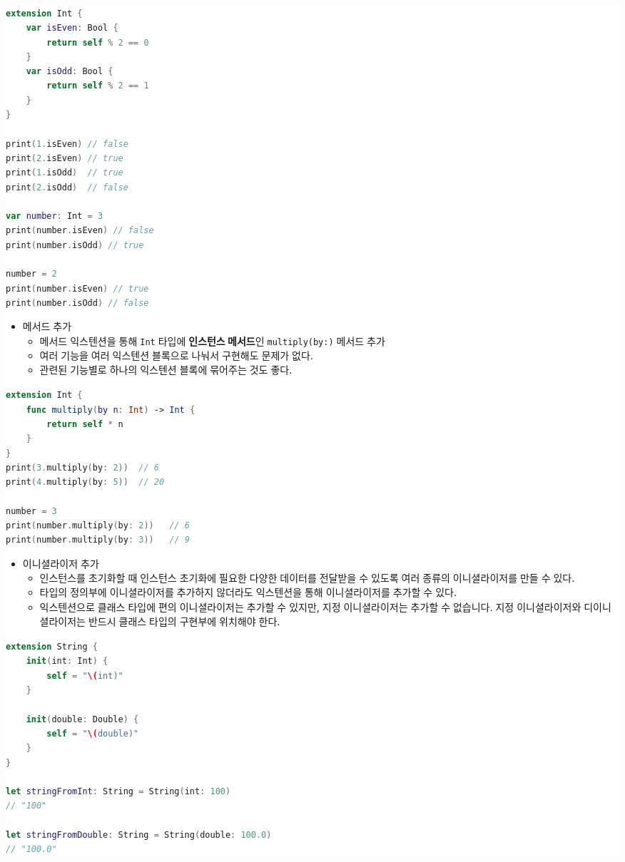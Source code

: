 ```swift
extension Int {
    var isEven: Bool {
        return self % 2 == 0
    }
    var isOdd: Bool {
        return self % 2 == 1
    }
}

print(1.isEven) // false
print(2.isEven) // true
print(1.isOdd)  // true
print(2.isOdd)  // false

var number: Int = 3
print(number.isEven) // false
print(number.isOdd) // true

number = 2
print(number.isEven) // true
print(number.isOdd) // false
```

- 메서드 추가
  - 메서드 익스텐션을 통해 `Int` 타입에 **인스턴스 메서드**인 `multiply(by:)` 메서드 추가
  - 여러 기능을 여러 익스텐션 블록으로 나눠서 구현해도 문제가 없다.
  - 관련된 기능별로 하나의 익스텐션 블록에 묶어주는 것도 좋다.

```swift
extension Int {
    func multiply(by n: Int) -> Int {
        return self * n
    }
}
print(3.multiply(by: 2))  // 6
print(4.multiply(by: 5))  // 20

number = 3
print(number.multiply(by: 2))   // 6
print(number.multiply(by: 3))   // 9
```

- 이니셜라이저 추가
  - 인스턴스를 초기화할 때 인스턴스 초기화에 필요한 다양한 데이터를 전달받을 수 있도록 여러 종류의 이니셜라이저를 만들 수 있다. 
  - 타입의 정의부에 이니셜라이저를 추가하지 않더라도 익스텐션을 통해 이니셜라이저를 추가할 수 있다.
  - 익스텐션으로 클래스 타입에 편의 이니셜라이저는 추가할 수 있지만, 지정 이니셜라이저는 추가할 수 없습니다. 지정 이니셜라이저와 디이니셜라이저는 반드시 클래스 타입의 구현부에 위치해야 한다.

```swift
extension String {
    init(int: Int) {
        self = "\(int)"
    }
    
    init(double: Double) {
        self = "\(double)"
    }
}

let stringFromInt: String = String(int: 100) 
// "100"

let stringFromDouble: String = String(double: 100.0)    
// "100.0"
```
